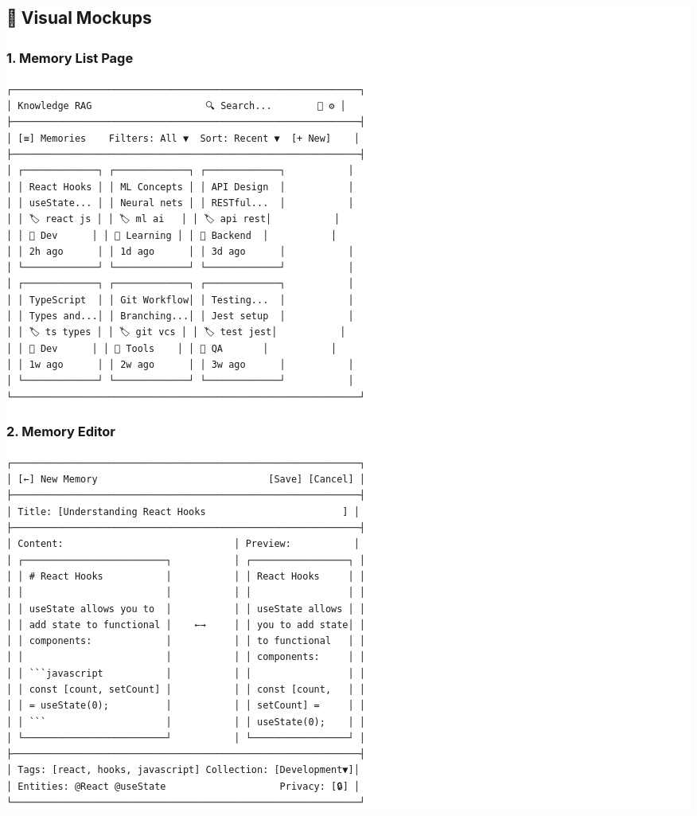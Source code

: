 ## 🎨 Visual Mockups

### 1. Memory List Page
```
┌─────────────────────────────────────────────────────────────┐
│ Knowledge RAG                    🔍 Search...        👤 ⚙️ │
├─────────────────────────────────────────────────────────────┤
│ [≡] Memories    Filters: All ▼  Sort: Recent ▼  [+ New]    │
├─────────────────────────────────────────────────────────────┤
│ ┌─────────────┐ ┌─────────────┐ ┌─────────────┐           │
│ │ React Hooks │ │ ML Concepts │ │ API Design  │           │
│ │ useState... │ │ Neural nets │ │ RESTful...  │           │
│ │ 🏷️ react js │ │ 🏷️ ml ai   │ │ 🏷️ api rest│           │
│ │ 📁 Dev      │ │ 📁 Learning │ │ 📁 Backend  │           │
│ │ 2h ago      │ │ 1d ago      │ │ 3d ago      │           │
│ └─────────────┘ └─────────────┘ └─────────────┘           │
│ ┌─────────────┐ ┌─────────────┐ ┌─────────────┐           │
│ │ TypeScript  │ │ Git Workflow│ │ Testing...  │           │
│ │ Types and...│ │ Branching...│ │ Jest setup  │           │
│ │ 🏷️ ts types │ │ 🏷️ git vcs │ │ 🏷️ test jest│           │
│ │ 📁 Dev      │ │ 📁 Tools    │ │ 📁 QA       │           │
│ │ 1w ago      │ │ 2w ago      │ │ 3w ago      │           │
│ └─────────────┘ └─────────────┘ └─────────────┘           │
└─────────────────────────────────────────────────────────────┘
```

### 2. Memory Editor
```
┌─────────────────────────────────────────────────────────────┐
│ [←] New Memory                              [Save] [Cancel] │
├─────────────────────────────────────────────────────────────┤
│ Title: [Understanding React Hooks                        ] │
├─────────────────────────────────────────────────────────────┤
│ Content:                              │ Preview:           │
│ ┌─────────────────────────┐           │ ┌─────────────────┐ │
│ │ # React Hooks           │           │ │ React Hooks     │ │
│ │                         │           │ │                 │ │
│ │ useState allows you to  │           │ │ useState allows │ │
│ │ add state to functional │    ←→     │ │ you to add state│ │
│ │ components:             │           │ │ to functional   │ │
│ │                         │           │ │ components:     │ │
│ │ ```javascript           │           │ │                 │ │
│ │ const [count, setCount] │           │ │ const [count,   │ │
│ │ = useState(0);          │           │ │ setCount] =     │ │
│ │ ```                     │           │ │ useState(0);    │ │
│ └─────────────────────────┘           │ └─────────────────┘ │
├─────────────────────────────────────────────────────────────┤
│ Tags: [react, hooks, javascript] Collection: [Development▼]│
│ Entities: @React @useState                    Privacy: [🔒] │
└─────────────────────────────────────────────────────────────┘
```
